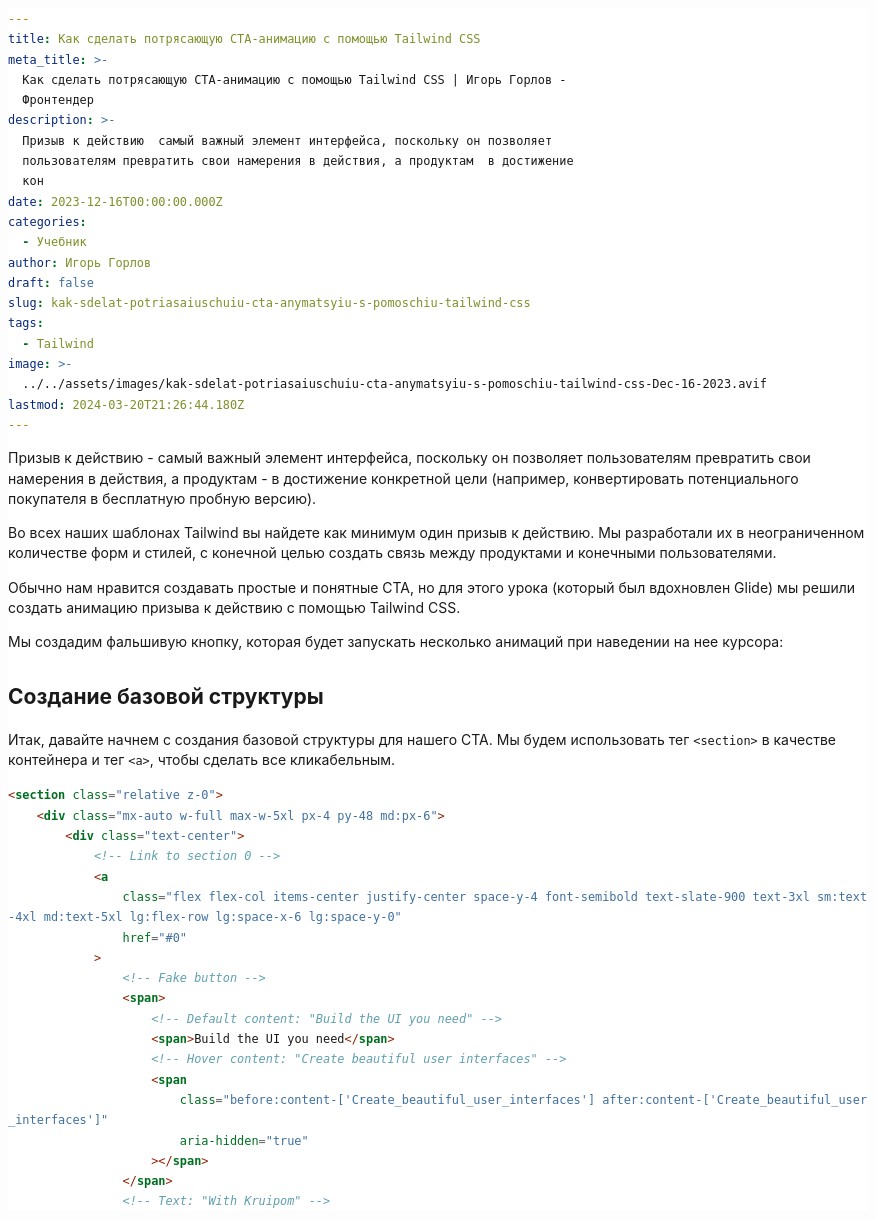 ```yaml
---
title: Как сделать потрясающую CTA-анимацию с помощью Tailwind CSS
meta_title: >-
  Как сделать потрясающую CTA-анимацию с помощью Tailwind CSS | Игорь Горлов -
  Фронтeндер
description: >-
  Призыв к действию  самый важный элемент интерфейса, поскольку он позволяет
  пользователям превратить свои намерения в действия, а продуктам  в достижение
  кон
date: 2023-12-16T00:00:00.000Z
categories:
  - Учебник
author: Игорь Горлов
draft: false
slug: kak-sdelat-potriasaiuschuiu-cta-anymatsyiu-s-pomoschiu-tailwind-css
tags:
  - Tailwind
image: >-
  ../../assets/images/kak-sdelat-potriasaiuschuiu-cta-anymatsyiu-s-pomoschiu-tailwind-css-Dec-16-2023.avif
lastmod: 2024-03-20T21:26:44.180Z
---
```


Призыв к действию - самый важный элемент интерфейса, поскольку он позволяет пользователям превратить свои намерения в действия, а продуктам - в достижение конкретной цели (например, конвертировать потенциального покупателя в бесплатную пробную версию).

Во всех наших шаблонах Tailwind вы найдете как минимум один призыв к действию. Мы разработали их в неограниченном количестве форм и стилей, с конечной целью создать связь между продуктами и конечными пользователями.

Обычно нам нравится создавать простые и понятные CTA, но для этого урока (который был вдохновлен Glide) мы решили создать анимацию призыва к действию с помощью Tailwind CSS.

Мы создадим фальшивую кнопку, которая будет запускать несколько анимаций при наведении на нее курсора:

## Создание базовой структуры

Итак, давайте начнем с создания базовой структуры для нашего CTA. Мы будем использовать тег `<section>` в качестве контейнера и тег `<a>`, чтобы сделать все кликабельным.

```html
<section class="relative z-0">
	<div class="mx-auto w-full max-w-5xl px-4 py-48 md:px-6">
		<div class="text-center">
			<!-- Link to section 0 -->
			<a
				class="flex flex-col items-center justify-center space-y-4 font-semibold text-slate-900 text-3xl sm:text-4xl md:text-5xl lg:flex-row lg:space-x-6 lg:space-y-0"
				href="#0"
			>
				<!-- Fake button -->
				<span>
					<!-- Default content: "Build the UI you need" -->
					<span>Build the UI you need</span>
					<!-- Hover content: "Create beautiful user interfaces" -->
					<span
						class="before:content-['Create_beautiful_user_interfaces'] after:content-['Create_beautiful_user_interfaces']"
						aria-hidden="true"
					></span>
				</span>
				<!-- Text: "With Kruipom" -->
```